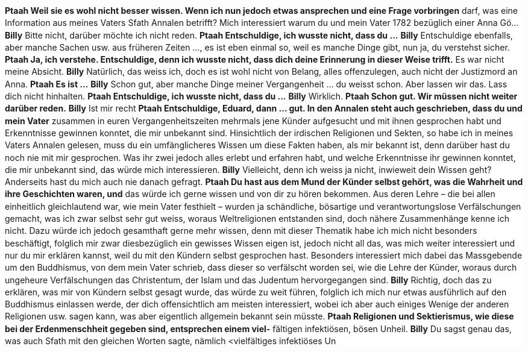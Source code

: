 **Ptaah Weil sie es wohl nicht besser wissen. Wenn ich nun jedoch etwas ansprechen und eine Frage vorbringen**
darf, was eine Information aus meines Vaters Sfath Annalen betrifft? Mich interessiert warum du und mein Vater 1782 bezüglich einer Anna Gö…
**Billy** Bitte nicht, darüber möchte ich nicht reden.
**Ptaah Entschuldige, ich wusste nicht, dass du …**
**Billy** Entschuldige ebenfalls, aber manche Sachen usw. aus früheren Zeiten …, es ist eben einmal so, weil es
manche Dinge gibt, nun ja, du verstehst sicher.
**Ptaah Ja, ich verstehe. Entschuldige, denn ich wusste nicht, dass dich deine Erinnerung in dieser Weise trifft.**
Es war nicht meine Absicht.
**Billy** Natürlich, das weiss ich, doch es ist wohl nicht von Belang, alles offenzulegen, auch nicht der Justizmord
an Anna.
**Ptaah Es ist …**
**Billy** Schon gut, aber manche Dinge meiner Vergangenheit … du weisst schon. Aber lassen wir das. Lass dich
nicht hinhalten.
**Ptaah Entschuldige, ich wusste nicht, dass du …**
**Billy** Wirklich.
**Ptaah Schon gut. Wir müssen nicht weiter darüber reden.**
**Billy** Ist mir recht
**Ptaah Entschuldige, Eduard, dann … gut. In den Annalen steht auch geschrieben, dass du und mein Vater**
zusammen in euren Vergangenheitszeiten mehrmals jene Künder aufgesucht und mit ihnen gesprochen habt und Erkenntnisse gewinnen konntet, die mir unbekannt sind. Hinsichtlich der irdischen Religionen und Sekten, so habe ich in meines Vaters Annalen gelesen, muss du ein umfänglicheres Wissen um diese Fakten haben, als mir bekannt ist, denn darüber hast du noch nie mit mir gesprochen. Was ihr zwei jedoch alles erlebt und erfahren habt, und welche Erkenntnisse ihr gewinnen konntet, die mir unbekannt sind, das würde mich interessieren.
**Billy** Vielleicht, denn ich weiss ja nicht, inwieweit dein Wissen geht? Anderseits hast du mich auch nie danach
gefragt.
**Ptaah Du hast aus dem Mund der Künder selbst gehört, was die Wahrheit und ihre Geschichten waren, und**
das würde ich gerne wissen und von dir zu hören bekommen. Aus deren Lehre – die bei allen einheitlich gleichlautend war, wie mein Vater festhielt – wurden ja schändliche, bösartige und verantwortungslose Verfälschungen gemacht, was ich zwar selbst sehr gut weiss, woraus Weltreligionen entstanden sind, doch nähere Zusammenhänge kenne ich nicht. Dazu würde ich jedoch gesamthaft gerne mehr wissen, denn mit dieser Thematik habe ich mich nicht besonders beschäftigt, folglich mir zwar diesbezüglich ein gewisses Wissen eigen ist, jedoch nicht all das, was mich weiter interessiert und nur du mir erklären kannst, weil du mit den Kündern selbst gesprochen hast. Besonders interessiert mich dabei das Massgebende um den Buddhismus, von dem mein Vater schrieb, dass dieser so verfälscht worden sei, wie die Lehre der Künder, woraus durch ungeheure Verfälschungen das Christentum, der Islam und das Judentum hervorgegangen sind.
**Billy** Richtig, doch das zu erklären, was mir von Kündern selbst gesagt wurde, das würde zu weit führen,
folglich ich mich nur etwas ausführlich auf den Buddhismus einlassen werde, der dich offensichtlich am meisten interessiert, wobei ich aber auch einiges Wenige der anderen Religionen usw. sagen kann, was aber eigentlich allgemein bekannt sein müsste.
**Ptaah Religionen und Sektierismus, wie diese bei der Erdenmenschheit gegeben sind, entsprechen einem viel-**
fältigen infektiösen, bösen Unheil.
**Billy** Du sagst genau das, was auch Sfath mit den gleichen Worten sagte, nämlich <vielfältiges infektiöses Un